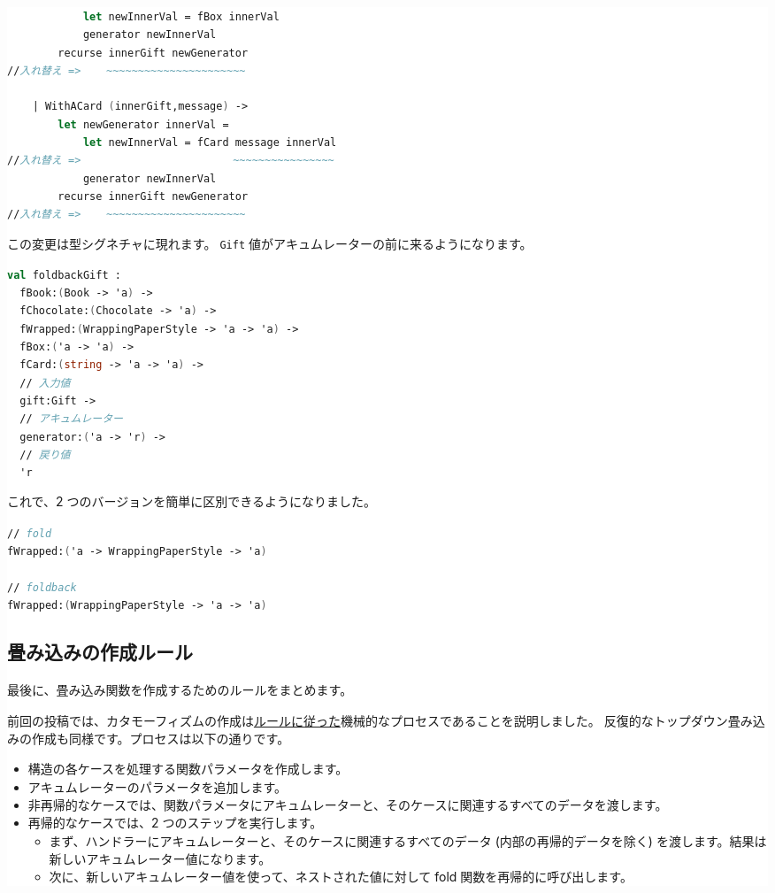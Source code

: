 ```fsharp
            let newInnerVal = fBox innerVal 
            generator newInnerVal 
        recurse innerGift newGenerator  
//入れ替え =>    ~~~~~~~~~~~~~~~~~~~~~~ 

    | WithACard (innerGift,message) -> 
        let newGenerator innerVal =
            let newInnerVal = fCard message innerVal 
//入れ替え =>                        ~~~~~~~~~~~~~~~~ 
            generator newInnerVal 
        recurse innerGift newGenerator 
//入れ替え =>    ~~~~~~~~~~~~~~~~~~~~~~ 
```

この変更は型シグネチャに現れます。 `Gift` 値がアキュムレーターの前に来るようになります。

```fsharp
val foldbackGift :
  fBook:(Book -> 'a) ->
  fChocolate:(Chocolate -> 'a) ->
  fWrapped:(WrappingPaperStyle -> 'a -> 'a) ->
  fBox:('a -> 'a) ->
  fCard:(string -> 'a -> 'a) ->
  // 入力値
  gift:Gift -> 
  // アキュムレーター
  generator:('a -> 'r) -> 
  // 戻り値
  'r
```

これで、2 つのバージョンを簡単に区別できるようになりました。

```fsharp
// fold
fWrapped:('a -> WrappingPaperStyle -> 'a) 

// foldback
fWrapped:(WrappingPaperStyle -> 'a -> 'a)
```


<a id="rules"></a>

## 畳み込みの作成ルール

最後に、畳み込み関数を作成するためのルールをまとめます。

前回の投稿では、カタモーフィズムの作成は[ルールに従った](../posts/recursive-types-and-folds.md#rules)機械的なプロセスであることを説明しました。
反復的なトップダウン畳み込みの作成も同様です。プロセスは以下の通りです。

* 構造の各ケースを処理する関数パラメータを作成します。
* アキュムレーターのパラメータを追加します。
* 非再帰的なケースでは、関数パラメータにアキュムレーターと、そのケースに関連するすべてのデータを渡します。
* 再帰的なケースでは、2 つのステップを実行します。
  * まず、ハンドラーにアキュムレーターと、そのケースに関連するすべてのデータ (内部の再帰的データを除く) を渡します。結果は新しいアキュムレーター値になります。
  * 次に、新しいアキュムレーター値を使って、ネストされた値に対して fold 関数を再帰的に呼び出します。

